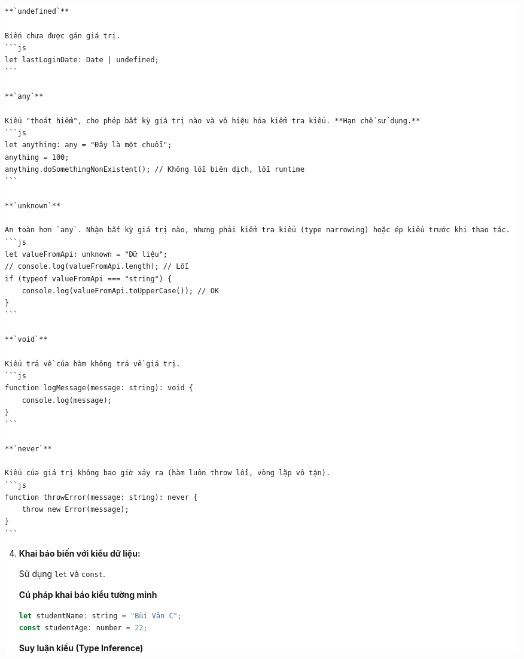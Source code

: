     **`undefined`**
    
    Biến chưa được gán giá trị.
    ```js
    let lastLoginDate: Date | undefined;
    ```

    **`any`**
    
    Kiểu "thoát hiểm", cho phép bất kỳ giá trị nào và vô hiệu hóa kiểm tra kiểu. **Hạn chế sử dụng.**
    ```js
    let anything: any = "Đây là một chuỗi";
    anything = 100;
    anything.doSomethingNonExistent(); // Không lỗi biên dịch, lỗi runtime
    ```

    **`unknown`**
    
    An toàn hơn `any`. Nhận bất kỳ giá trị nào, nhưng phải kiểm tra kiểu (type narrowing) hoặc ép kiểu trước khi thao tác.
    ```js
    let valueFromApi: unknown = "Dữ liệu";
    // console.log(valueFromApi.length); // Lỗi
    if (typeof valueFromApi === "string") {
        console.log(valueFromApi.toUpperCase()); // OK
    }
    ```

    **`void`**
    
    Kiểu trả về của hàm không trả về giá trị.
    ```js
    function logMessage(message: string): void {
        console.log(message);
    }
    ``` 

    **`never`**
    
    Kiểu của giá trị không bao giờ xảy ra (hàm luôn throw lỗi, vòng lặp vô tận).
    ```js
    function throwError(message: string): never {
        throw new Error(message);
    }
    ``` 

4.  **Khai báo biến với kiểu dữ liệu:**
    
    Sử dụng `let` và `const`.
    
    **Cú pháp khai báo kiểu tường minh**
    ```js
    let studentName: string = "Bùi Văn C";
    const studentAge: number = 22;
    ```
    
    **Suy luận kiểu (Type Inference)**
    